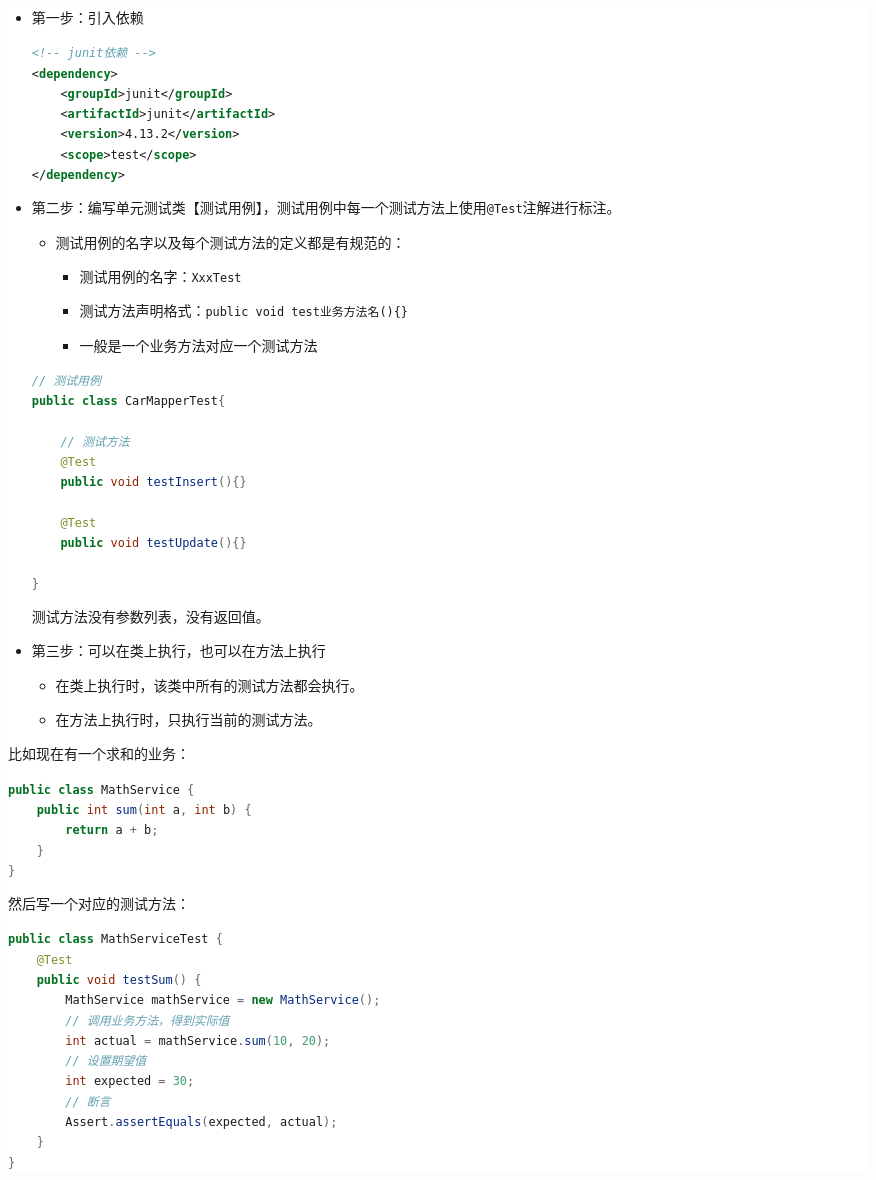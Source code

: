 - 第一步：引入依赖

  ```xml
  <!-- junit依赖 -->
  <dependency>
      <groupId>junit</groupId>
      <artifactId>junit</artifactId>
      <version>4.13.2</version>
      <scope>test</scope>
  </dependency>
  ```

+ 第二步：编写单元测试类【测试用例】，测试用例中每一个测试方法上使用`@Test`注解进行标注。	

  + 测试用例的名字以及每个测试方法的定义都是有规范的：

    - 测试用例的名字：`XxxTest`

    - 测试方法声明格式：`public void test业务方法名(){}`
    
    - 一般是一个业务方法对应一个测试方法
  
  ```java
  // 测试用例
  public class CarMapperTest{
      
      // 测试方法
      @Test
      public void testInsert(){}
      
      @Test
      public void testUpdate(){}
      
  }
  ```
  
  测试方法没有参数列表，没有返回值。

- 第三步：可以在类上执行，也可以在方法上执行

  - 在类上执行时，该类中所有的测试方法都会执行。

  - 在方法上执行时，只执行当前的测试方法。

比如现在有一个求和的业务：

```java
public class MathService {
    public int sum(int a, int b) {
        return a + b;
    }
}
```

然后写一个对应的测试方法：

```java
public class MathServiceTest {
    @Test
    public void testSum() {
        MathService mathService = new MathService();
        // 调用业务方法，得到实际值
        int actual = mathService.sum(10, 20);
        // 设置期望值
        int expected = 30;
        // 断言
        Assert.assertEquals(expected, actual);
    }
}
```
